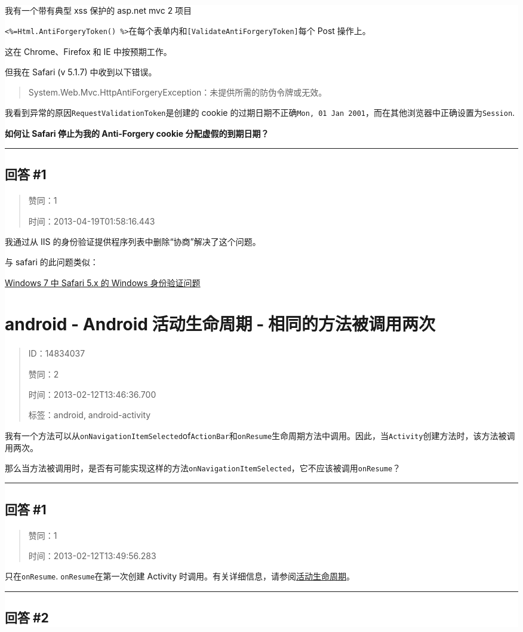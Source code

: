 我有一个带有典型 xss 保护的 asp.net mvc 2 项目

`<%=Html.AntiForgeryToken() %>`在每个表单内和`[ValidateAntiForgeryToken]`每个 Post 操作上。

这在 Chrome、Firefox 和 IE 中按预期工作。

但我在 Safari (v 5.1.7) 中收到以下错误。

> System.Web.Mvc.HttpAntiForgeryException：未提供所需的防伪令牌或无效。

我看到异常的原因`RequestValidationToken`是创建的 cookie 的过期日期不正确`Mon, 01 Jan 2001`，而在其他浏览器中正确设置为`Session`.

**如何让 Safari 停止为我的 Anti-Forgery cookie 分配虚假的到期日期？**

* * *

## 回答 #1

> 赞同：1
> 
> 时间：2013-04-19T01:58:16.443

我通过从 IIS 的身份验证提供程序列表中删除“协商”解决了这个问题。

与 safari 的此问题类似：

[Windows 7 中 Safari 5.x 的 Windows 身份验证问题](https://stackoverflow.com/questions/12817452/windows-authentication-issue-with-safari-5-x-in-windows-7)

# android - Android 活动生命周期 - 相同的方法被调用两次

> ID：14834037
> 
> 赞同：2
> 
> 时间：2013-02-12T13:46:36.700
> 
> 标签：android, android-activity

我有一个方法可以从`onNavigationItemSelected`of`ActionBar`和`onResume`生命周期方法中调用。因此，当`Activity`创建方法时，该方法被调用两次。

那么当方法被调用时，是否有可能实现这样的方法`onNavigationItemSelected`，它不应该被调用`onResume`？

* * *

## 回答 #1

> 赞同：1
> 
> 时间：2013-02-12T13:49:56.283

只在`onResume`. `onResume`在第一次创建 Activity 时调用。有关详细信息，请参阅[活动生命周期](http://developer.android.com/reference/android/app/Activity.html)。

* * *

## 回答 #2
